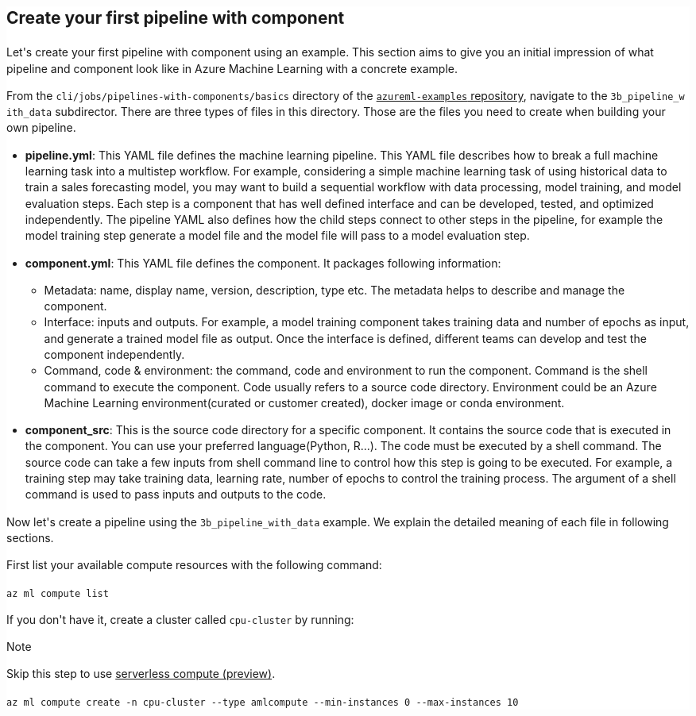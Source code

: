 ## Create your first pipeline with component

Let's create your first pipeline with component using an example. This section aims to give you an initial impression of what pipeline and component look like in Azure Machine Learning with a concrete example.

From the `cli/jobs/pipelines-with-components/basics` directory of the [`azureml-examples` repository](https://github.com/Azure/azureml-examples), navigate to the `3b_pipeline_with_data` subdirector. There are three types of files in this directory. Those are the files you need to create when building your own pipeline.

- **pipeline.yml**: This YAML file defines the machine learning pipeline. This YAML file describes how to break a full machine learning task into a multistep workflow. For example, considering a simple machine learning task of using historical data to train a sales forecasting model, you may want to build a sequential workflow with data processing, model training, and model evaluation steps.  Each step is a component that has well defined interface and can be developed, tested, and optimized independently. The pipeline YAML also defines how the child steps connect to other steps in the pipeline, for example the model training step generate a model file and the model file will pass to a model evaluation step.

- **component.yml**:  This YAML file defines the component. It packages following information:
  - Metadata: name, display name, version, description, type etc. The metadata helps to describe and manage the component.
  - Interface: inputs and outputs. For example, a model training component takes training data and number of epochs as input, and generate a trained model file as output. Once the interface is defined, different teams can develop and test the component independently.
  - Command, code & environment: the command, code and environment to run the component.    Command is the shell command to execute the component. Code usually refers to a source  code directory. Environment could be an Azure Machine Learning environment(curated or customer created), docker image or conda environment.  

- **component_src**: This is the source code directory for a specific component. It contains the source code that is executed in the component. You can use your preferred language(Python, R...). The code must be executed by a shell command. The source code can take a few inputs from shell command line to control how this step is going to be executed. For example, a training step may take training data, learning rate, number of epochs to control the training process. The argument of a shell command is used to pass inputs and outputs to the code. 

 Now let's create a pipeline using the `3b_pipeline_with_data` example. We explain the detailed meaning of each file in following sections. 
 
 First list your available compute resources with the following command: 

```azurecli
az ml compute list
```

If you don't have it, create a cluster called `cpu-cluster` by running:

> [!NOTE]
> Skip this step to use [serverless compute (preview)](./how-to-use-serverless-compute.md).

```azurecli
az ml compute create -n cpu-cluster --type amlcompute --min-instances 0 --max-instances 10
```
